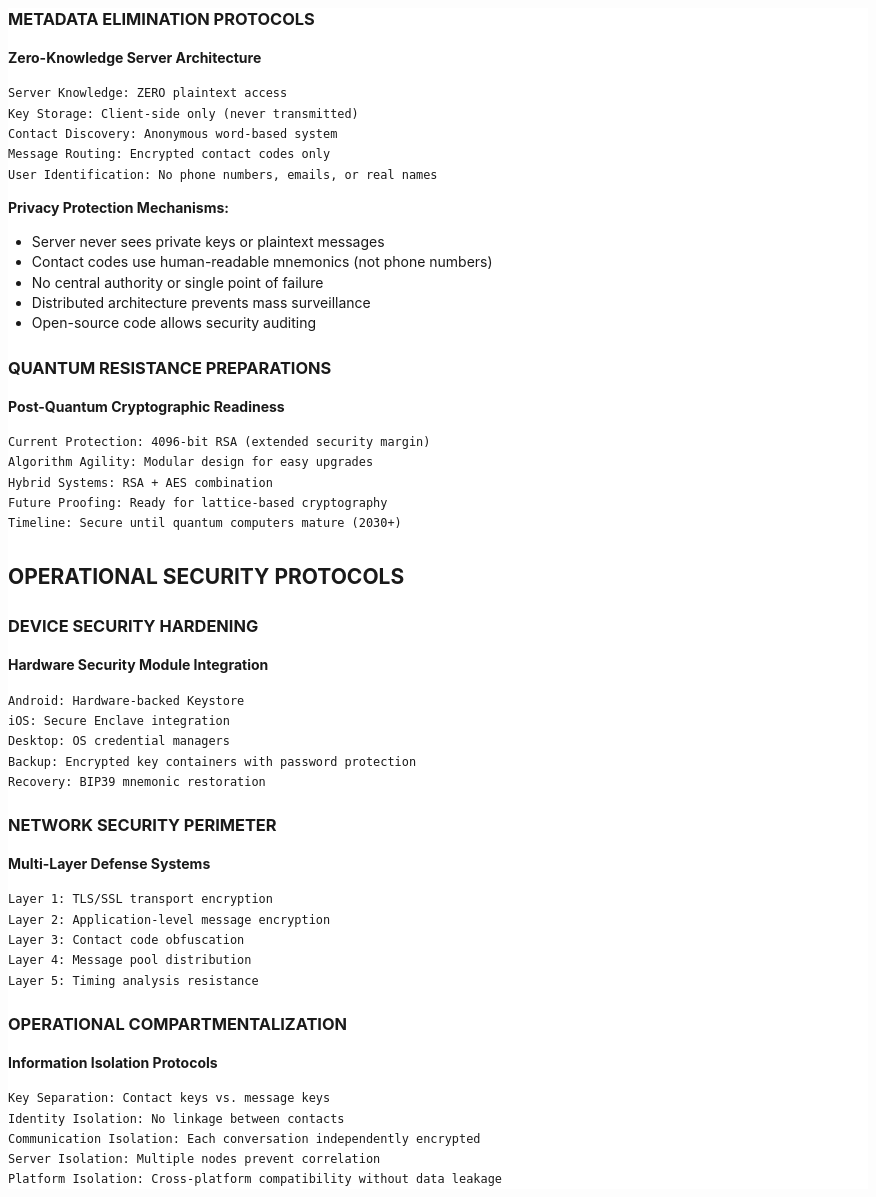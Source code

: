 ### METADATA ELIMINATION PROTOCOLS
**Zero-Knowledge Server Architecture**
```
Server Knowledge: ZERO plaintext access
Key Storage: Client-side only (never transmitted)
Contact Discovery: Anonymous word-based system
Message Routing: Encrypted contact codes only
User Identification: No phone numbers, emails, or real names
```

**Privacy Protection Mechanisms:**
- Server never sees private keys or plaintext messages
- Contact codes use human-readable mnemonics (not phone numbers)
- No central authority or single point of failure
- Distributed architecture prevents mass surveillance
- Open-source code allows security auditing

### QUANTUM RESISTANCE PREPARATIONS
**Post-Quantum Cryptographic Readiness**
```
Current Protection: 4096-bit RSA (extended security margin)
Algorithm Agility: Modular design for easy upgrades
Hybrid Systems: RSA + AES combination
Future Proofing: Ready for lattice-based cryptography
Timeline: Secure until quantum computers mature (2030+)
```

## OPERATIONAL SECURITY PROTOCOLS

### DEVICE SECURITY HARDENING
**Hardware Security Module Integration**
```
Android: Hardware-backed Keystore
iOS: Secure Enclave integration
Desktop: OS credential managers
Backup: Encrypted key containers with password protection
Recovery: BIP39 mnemonic restoration
```

### NETWORK SECURITY PERIMETER
**Multi-Layer Defense Systems**
```
Layer 1: TLS/SSL transport encryption
Layer 2: Application-level message encryption
Layer 3: Contact code obfuscation
Layer 4: Message pool distribution
Layer 5: Timing analysis resistance
```

### OPERATIONAL COMPARTMENTALIZATION
**Information Isolation Protocols**
```
Key Separation: Contact keys vs. message keys
Identity Isolation: No linkage between contacts
Communication Isolation: Each conversation independently encrypted
Server Isolation: Multiple nodes prevent correlation
Platform Isolation: Cross-platform compatibility without data leakage
```
